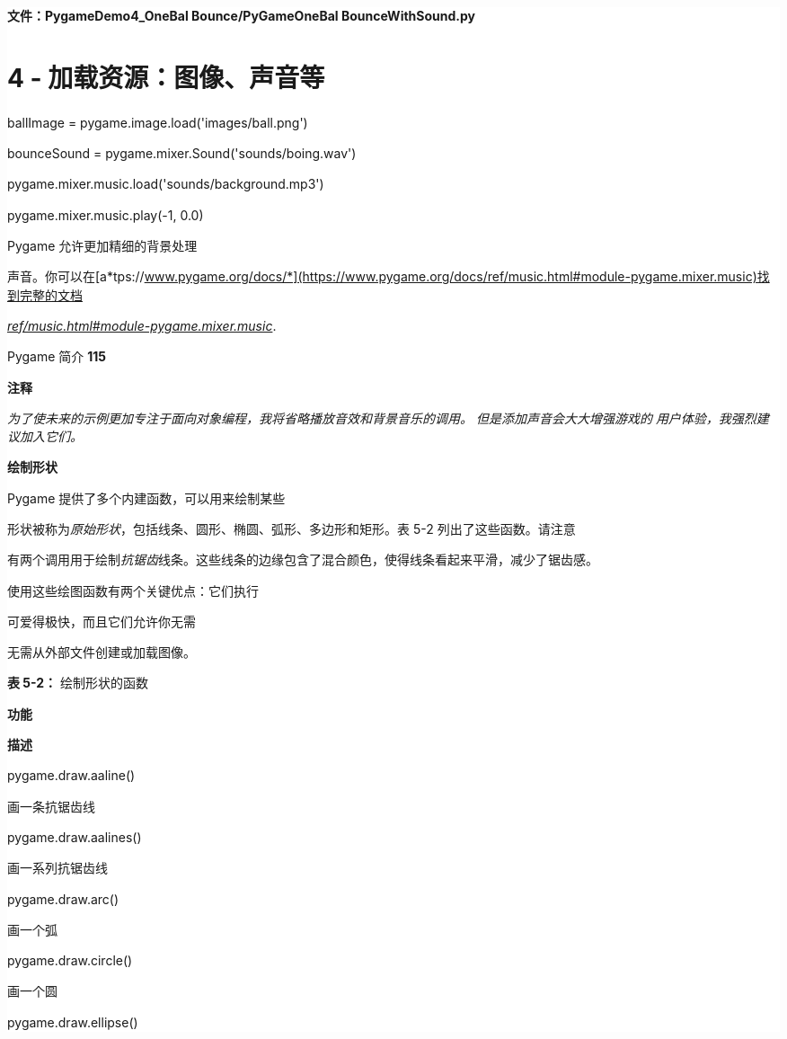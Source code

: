 **文件：PygameDemo4_OneBal Bounce/PyGameOneBal BounceWithSound.py**

# 4 - 加载资源：图像、声音等

ballImage = pygame.image.load('images/ball.png')

bounceSound = pygame.mixer.Sound('sounds/boing.wav')

pygame.mixer.music.load('sounds/background.mp3')

pygame.mixer.music.play(-1, 0.0)

Pygame 允许更加精细的背景处理

声音。你可以在[a*tps://www.pygame.org/docs/*](https://www.pygame.org/docs/ref/music.html#module-pygame.mixer.music)找到完整的文档

[*ref/music.html#module-pygame.mixer.music*](https://www.pygame.org/docs/ref/music.html#module-pygame.mixer.music).

Pygame 简介 **115**

**注释**

*为了使未来的示例更加专注于面向对象编程，我将省略播放音效和背景音乐的调用。* *但是添加声音会大大增强游戏的* *用户体验，我强烈建议加入它们。*

**绘制形状**

Pygame 提供了多个内建函数，可以用来绘制某些

形状被称为*原始形状*，包括线条、圆形、椭圆、弧形、多边形和矩形。表 5-2 列出了这些函数。请注意

有两个调用用于绘制*抗锯齿*线条。这些线条的边缘包含了混合颜色，使得线条看起来平滑，减少了锯齿感。

使用这些绘图函数有两个关键优点：它们执行

可爱得极快，而且它们允许你无需

无需从外部文件创建或加载图像。

**表 5-2：** 绘制形状的函数

**功能**

**描述**

pygame.draw.aaline()

画一条抗锯齿线

pygame.draw.aalines()

画一系列抗锯齿线

pygame.draw.arc()

画一个弧

pygame.draw.circle()

画一个圆

pygame.draw.ellipse()
